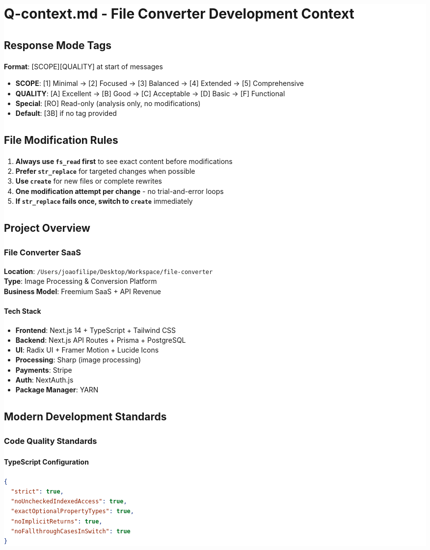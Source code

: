 # Q-context.md - File Converter Development Context

## Response Mode Tags

**Format**: [SCOPE][QUALITY] at start of messages

- **SCOPE**: [1] Minimal → [2] Focused → [3] Balanced → [4] Extended → [5] Comprehensive
- **QUALITY**: [A] Excellent → [B] Good → [C] Acceptable → [D] Basic → [F] Functional
- **Special**: [RO] Read-only (analysis only, no modifications)
- **Default**: [3B] if no tag provided

## File Modification Rules

1. **Always use `fs_read` first** to see exact content before modifications
2. **Prefer `str_replace`** for targeted changes when possible
3. **Use `create`** for new files or complete rewrites
4. **One modification attempt per change** - no trial-and-error loops
5. **If `str_replace` fails once, switch to `create`** immediately

## Project Overview

### File Converter SaaS

**Location**: `/Users/joaofilipe/Desktop/Workspace/file-converter`  
**Type**: Image Processing & Conversion Platform  
**Business Model**: Freemium SaaS + API Revenue

#### Tech Stack

- **Frontend**: Next.js 14 + TypeScript + Tailwind CSS
- **Backend**: Next.js API Routes + Prisma + PostgreSQL
- **UI**: Radix UI + Framer Motion + Lucide Icons
- **Processing**: Sharp (image processing)
- **Payments**: Stripe
- **Auth**: NextAuth.js
- **Package Manager**: YARN

## Modern Development Standards

### Code Quality Standards

#### TypeScript Configuration
```json
{
  "strict": true,
  "noUncheckedIndexedAccess": true,
  "exactOptionalPropertyTypes": true,
  "noImplicitReturns": true,
  "noFallthroughCasesInSwitch": true
}
```
